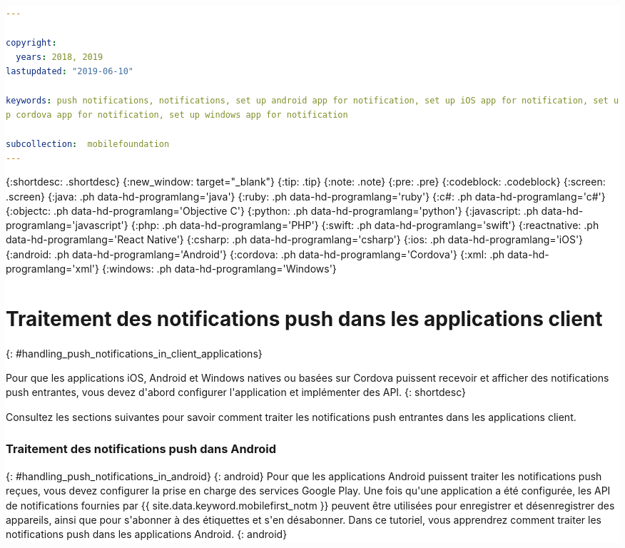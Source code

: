 ```yaml
---

copyright:
  years: 2018, 2019
lastupdated: "2019-06-10"

keywords: push notifications, notifications, set up android app for notification, set up iOS app for notification, set up cordova app for notification, set up windows app for notification

subcollection:  mobilefoundation
---
```


{:shortdesc: .shortdesc}
{:new_window: target="_blank"}
{:tip: .tip}
{:note: .note}
{:pre: .pre}
{:codeblock: .codeblock}
{:screen: .screen}
{:java: .ph data-hd-programlang='java'}
{:ruby: .ph data-hd-programlang='ruby'}
{:c#: .ph data-hd-programlang='c#'}
{:objectc: .ph data-hd-programlang='Objective C'}
{:python: .ph data-hd-programlang='python'}
{:javascript: .ph data-hd-programlang='javascript'}
{:php: .ph data-hd-programlang='PHP'}
{:swift: .ph data-hd-programlang='swift'}
{:reactnative: .ph data-hd-programlang='React Native'}
{:csharp: .ph data-hd-programlang='csharp'}
{:ios: .ph data-hd-programlang='iOS'}
{:android: .ph data-hd-programlang='Android'}
{:cordova: .ph data-hd-programlang='Cordova'}
{:xml: .ph data-hd-programlang='xml'}
{:windows: .ph data-hd-programlang='Windows'}


# Traitement des notifications push dans les applications client
{: #handling_push_notifications_in_client_applications}

Pour que les applications iOS, Android et Windows natives ou basées sur Cordova puissent recevoir et afficher des notifications push entrantes, vous devez d'abord configurer l'application et implémenter des API.
{: shortdesc}

Consultez les sections suivantes pour savoir comment traiter les notifications push entrantes dans les applications client.

### Traitement des notifications push dans Android
{: #handling_push_notifications_in_android}
{: android}
Pour que les applications Android puissent traiter les notifications push reçues, vous devez configurer la prise en charge des services Google Play. Une fois qu'une application a été configurée, les API de notifications fournies par {{ site.data.keyword.mobilefirst_notm }} peuvent être utilisées pour enregistrer et désenregistrer des appareils, ainsi que pour s'abonner à des étiquettes et s'en désabonner. Dans ce tutoriel, vous apprendrez comment traiter les notifications push dans les applications Android.
{: android}
